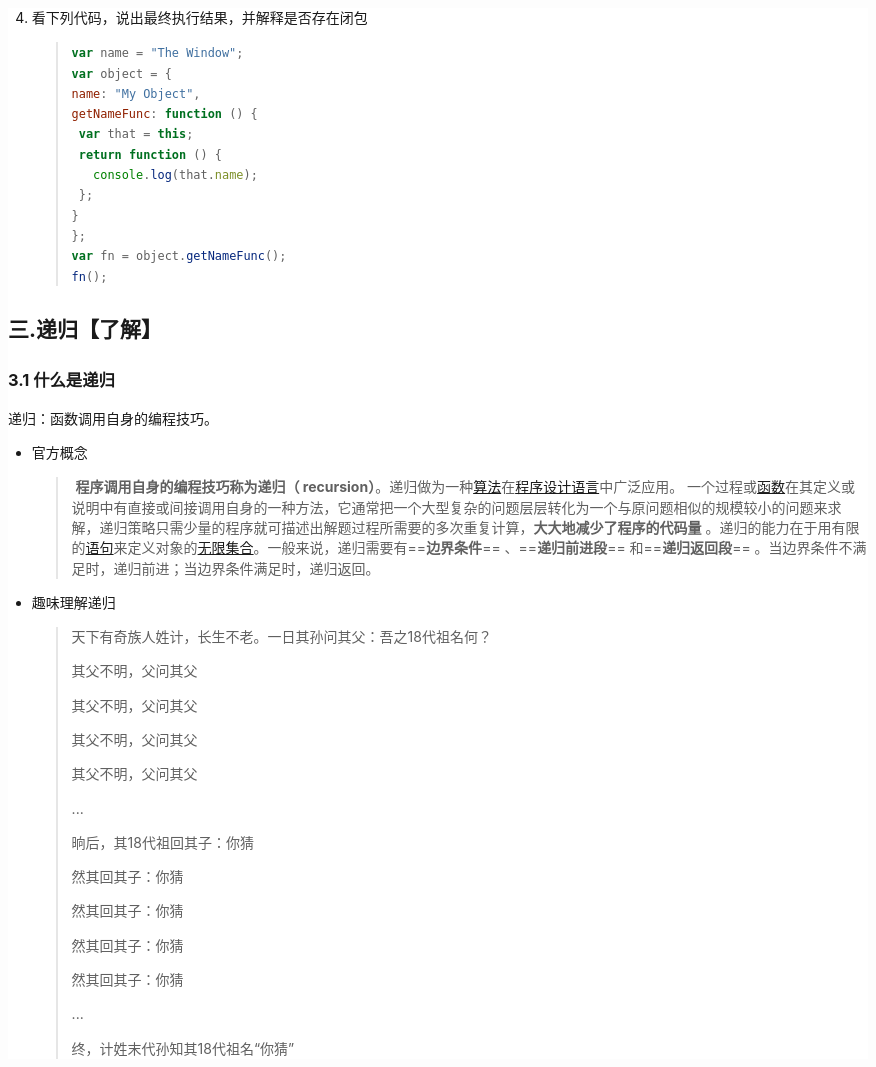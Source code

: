    > 

4. 看下列代码，说出最终执行结果，并解释是否存在闭包

   > ```javascript
   > var name = "The Window";　　
   > var object = {　　　　
   > name: "My Object",
   > getNameFunc: function () {
   >  var that = this;    
   >  return function () {
   >    console.log(that.name);
   >  };
   > }
   > };
   > var fn = object.getNameFunc();
   > fn();
   > ```
   >
   > 





## 三.递归【了解】

### 3.1 什么是递归

递归：函数调用自身的编程技巧。

- 官方概念

  > ​	**程序调用自身的编程技巧称为递归（ recursion）**。递归做为一种[算法](https://baike.baidu.com/item/%E7%AE%97%E6%B3%95)在[程序设计语言](https://baike.baidu.com/item/%E7%A8%8B%E5%BA%8F%E8%AE%BE%E8%AE%A1%E8%AF%AD%E8%A8%80)中广泛应用。 一个过程或[函数](https://baike.baidu.com/item/%E5%87%BD%E6%95%B0)在其定义或说明中有直接或间接调用自身的一种方法，它通常把一个大型复杂的问题层层转化为一个与原问题相似的规模较小的问题来求解，递归策略只需少量的程序就可描述出解题过程所需要的多次重复计算，**大大地减少了程序的代码量** 。递归的能力在于用有限的[语句](https://baike.baidu.com/item/%E8%AF%AD%E5%8F%A5)来定义对象的[无限集合](https://baike.baidu.com/item/%E6%97%A0%E9%99%90%E9%9B%86%E5%90%88)。一般来说，递归需要有==**边界条件**== 、==**递归前进段**== 和==**递归返回段**== 。当边界条件不满足时，递归前进；当边界条件满足时，递归返回。

- 趣味理解递归

  > 天下有奇族人姓计，长生不老。一日其孙问其父：吾之18代祖名何？
  >
  > 其父不明，父问其父
  >
  > 其父不明，父问其父
  >
  > 其父不明，父问其父
  >
  > 其父不明，父问其父
  >
  > ...
  >
  > 晌后，其18代祖回其子：你猜 
  >
  > 然其回其子：你猜
  >
  > 然其回其子：你猜
  >
  > 然其回其子：你猜
  >
  > 然其回其子：你猜
  >
  > ...
  >
  > 终，计姓末代孙知其18代祖名“你猜”
  >